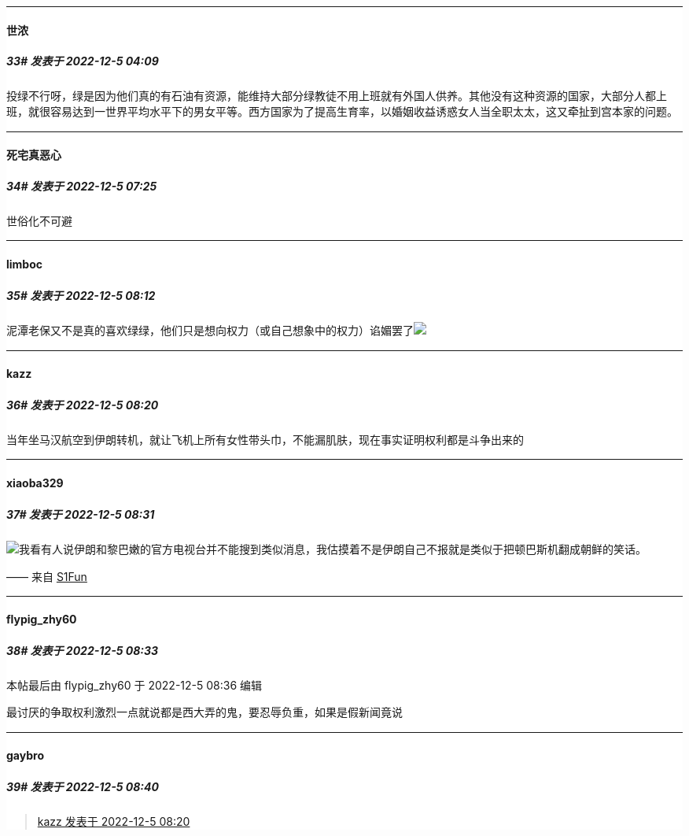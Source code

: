 *****

####  世浓  
##### 33#       发表于 2022-12-5 04:09

投绿不行呀，绿是因为他们真的有石油有资源，能维持大部分绿教徒不用上班就有外国人供养。其他没有这种资源的国家，大部分人都上班，就很容易达到一世界平均水平下的男女平等。西方国家为了提高生育率，以婚姻收益诱惑女人当全职太太，这又牵扯到宫本家的问题。

*****

####  死宅真恶心  
##### 34#       发表于 2022-12-5 07:25

世俗化不可避

*****

####  limboc  
##### 35#       发表于 2022-12-5 08:12

泥潭老保又不是真的喜欢绿绿，他们只是想向权力（或自己想象中的权力）谄媚罢了<img src="https://static.saraba1st.com/image/smiley/face2017/009.gif" referrerpolicy="no-referrer">

*****

####  kazz  
##### 36#       发表于 2022-12-5 08:20

当年坐马汉航空到伊朗转机，就让飞机上所有女性带头巾，不能漏肌肤，现在事实证明权利都是斗争出来的

*****

####  xiaoba329  
##### 37#       发表于 2022-12-5 08:31

<img src="https://static.saraba1st.com/image/smiley/face2017/067.png" referrerpolicy="no-referrer">我看有人说伊朗和黎巴嫩的官方电视台并不能搜到类似消息，我估摸着不是伊朗自己不报就是类似于把顿巴斯机翻成朝鲜的笑话。

—— 来自 [S1Fun](https://s1fun.koalcat.com)

*****

####  flypig_zhy60  
##### 38#       发表于 2022-12-5 08:33

 本帖最后由 flypig_zhy60 于 2022-12-5 08:36 编辑 

最讨厌的争取权利激烈一点就说都是西大弄的鬼，要忍辱负重，如果是假新闻竟说

*****

####  gaybro  
##### 39#       发表于 2022-12-5 08:40

<blockquote><a href="httphttps://bbs.saraba1st.com/2b/forum.php?mod=redirect&amp;goto=findpost&amp;pid=58774062&amp;ptid=2108334" target="_blank">kazz 发表于 2022-12-5 08:20</a>
